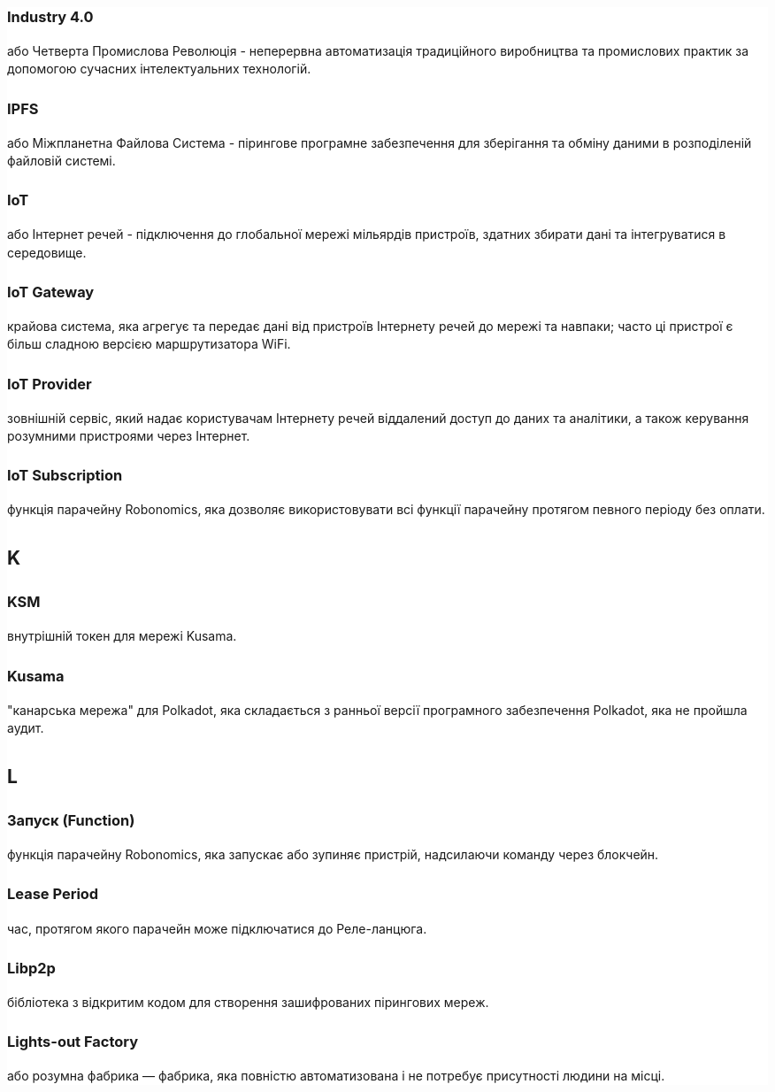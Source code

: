 ### Industry 4.0
або Четверта Промислова Революція - неперервна автоматизація традиційного виробництва та промислових практик за допомогою сучасних інтелектуальних технологій.

### IPFS
або Міжпланетна Файлова Система - пірингове програмне забезпечення для зберігання та обміну даними в розподіленій файловій системі.

### IoT
або Інтернет речей - підключення до глобальної мережі мільярдів пристроїв, здатних збирати дані та інтегруватися в середовище.

### IoT Gateway
крайова система, яка агрегує та передає дані від пристроїв Інтернету речей до мережі та навпаки; часто ці пристрої є більш сладною версією маршрутизатора WiFi.

### IoT Provider
зовнішній сервіс, який надає користувачам Інтернету речей віддалений доступ до даних та аналітики, а також керування розумними пристроями через Інтернет.

### IoT Subscription
функція парачейну Robonomics, яка дозволяє використовувати всі функції парачейну протягом певного періоду без оплати.


## K

### KSM
внутрішній токен для мережі Kusama.

### Kusama
"канарська мережа" для Polkadot, яка складається з ранньої версії програмного забезпечення Polkadot, яка не пройшла аудит.


## L

### Запуск (Function)
функція парачейну Robonomics, яка запускає або зупиняє пристрій, надсилаючи команду через блокчейн.

### Lease Period
час, протягом якого парачейн може підключатися до Реле-ланцюга.

### Libp2p
бібліотека з відкритим кодом для створення зашифрованих пірингових мереж.

### Lights-out Factory
або розумна фабрика — фабрика, яка повністю автоматизована і не потребує присутності людини на місці.

